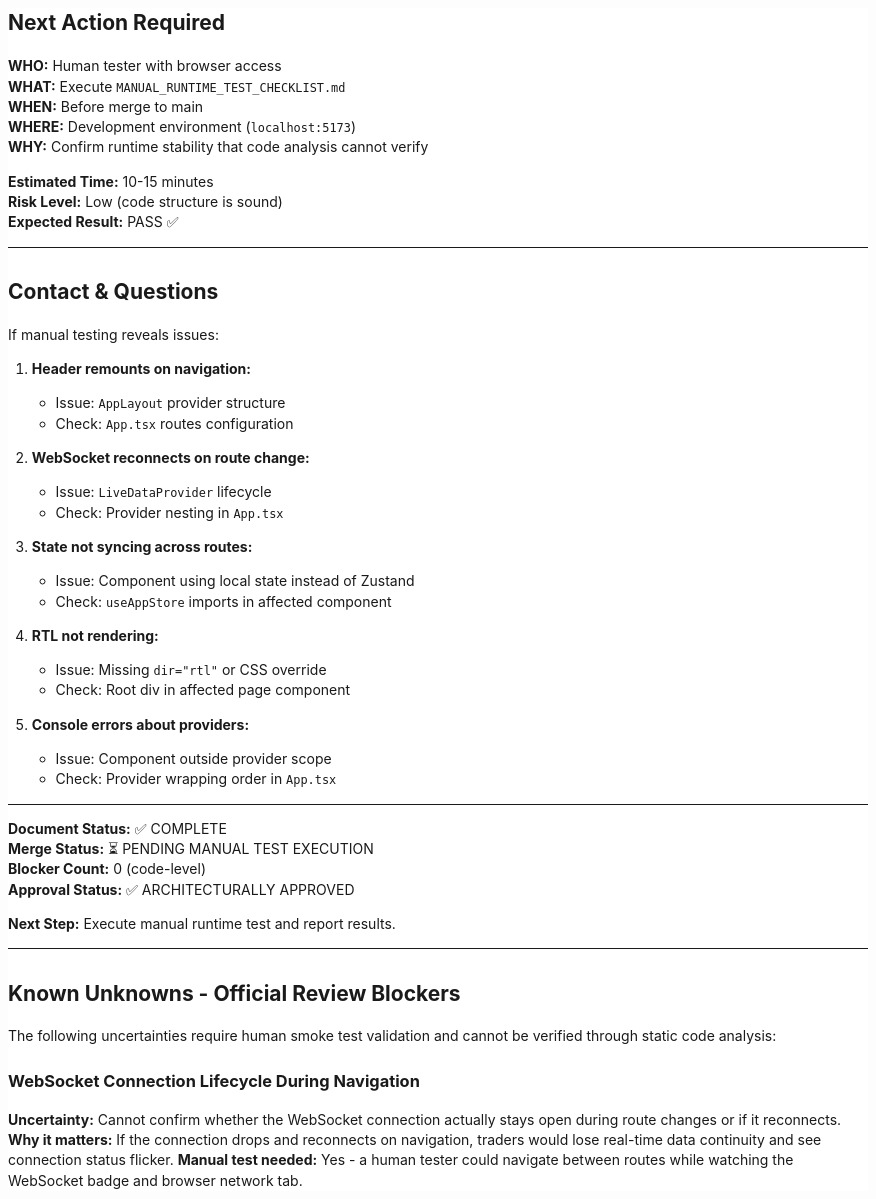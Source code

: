 ## Next Action Required

**WHO:** Human tester with browser access  
**WHAT:** Execute `MANUAL_RUNTIME_TEST_CHECKLIST.md`  
**WHEN:** Before merge to main  
**WHERE:** Development environment (`localhost:5173`)  
**WHY:** Confirm runtime stability that code analysis cannot verify

**Estimated Time:** 10-15 minutes  
**Risk Level:** Low (code structure is sound)  
**Expected Result:** PASS ✅

---

## Contact & Questions

If manual testing reveals issues:

1. **Header remounts on navigation:**
   - Issue: `AppLayout` provider structure
   - Check: `App.tsx` routes configuration

2. **WebSocket reconnects on route change:**
   - Issue: `LiveDataProvider` lifecycle
   - Check: Provider nesting in `App.tsx`

3. **State not syncing across routes:**
   - Issue: Component using local state instead of Zustand
   - Check: `useAppStore` imports in affected component

4. **RTL not rendering:**
   - Issue: Missing `dir="rtl"` or CSS override
   - Check: Root div in affected page component

5. **Console errors about providers:**
   - Issue: Component outside provider scope
   - Check: Provider wrapping order in `App.tsx`

---

**Document Status:** ✅ COMPLETE  
**Merge Status:** ⏳ PENDING MANUAL TEST EXECUTION  
**Blocker Count:** 0 (code-level)  
**Approval Status:** ✅ ARCHITECTURALLY APPROVED  

**Next Step:** Execute manual runtime test and report results.

---

## Known Unknowns - Official Review Blockers

The following uncertainties require human smoke test validation and cannot be verified through static code analysis:

### WebSocket Connection Lifecycle During Navigation
**Uncertainty:** Cannot confirm whether the WebSocket connection actually stays open during route changes or if it reconnects.
**Why it matters:** If the connection drops and reconnects on navigation, traders would lose real-time data continuity and see connection status flicker.
**Manual test needed:** Yes - a human tester could navigate between routes while watching the WebSocket badge and browser network tab.
